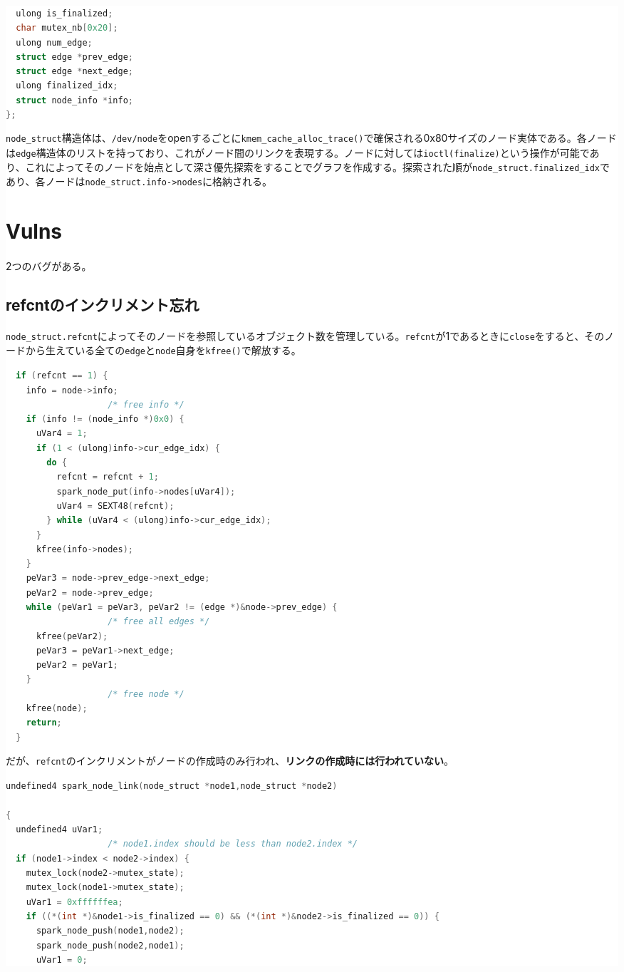 ```structure.c
  ulong is_finalized;
  char mutex_nb[0x20];
  ulong num_edge;
  struct edge *prev_edge;
  struct edge *next_edge;
  ulong finalized_idx;
  struct node_info *info;
};
```
`node_struct`構造体は、`/dev/node`をopenするごとに`kmem_cache_alloc_trace()`で確保される0x80サイズのノード実体である。各ノードは`edge`構造体のリストを持っており、これがノード間のリンクを表現する。ノードに対しては`ioctl(finalize)`という操作が可能であり、これによってそのノードを始点として深さ優先探索をすることでグラフを作成する。探索された順が`node_struct.finalized_idx`であり、各ノードは`node_struct.info->nodes`に格納される。


# Vulns
2つのバグがある。
## refcntのインクリメント忘れ
`node_struct.refcnt`によってそのノードを参照しているオブジェクト数を管理している。`refcnt`が1であるときに`close`をすると、そのノードから生えている全ての`edge`と`node`自身を`kfree()`で解放する。
```spark_node_put.c
  if (refcnt == 1) {
    info = node->info;
                    /* free info */
    if (info != (node_info *)0x0) {
      uVar4 = 1;
      if (1 < (ulong)info->cur_edge_idx) {
        do {
          refcnt = refcnt + 1;
          spark_node_put(info->nodes[uVar4]);
          uVar4 = SEXT48(refcnt);
        } while (uVar4 < (ulong)info->cur_edge_idx);
      }
      kfree(info->nodes);
    }
    peVar3 = node->prev_edge->next_edge;
    peVar2 = node->prev_edge;
    while (peVar1 = peVar3, peVar2 != (edge *)&node->prev_edge) {
                    /* free all edges */
      kfree(peVar2);
      peVar3 = peVar1->next_edge;
      peVar2 = peVar1;
    }
                    /* free node */
    kfree(node);
    return;
  }
```
だが、`refcnt`のインクリメントがノードの作成時のみ行われ、**リンクの作成時には行われていない**。
```spark_node_link.c
undefined4 spark_node_link(node_struct *node1,node_struct *node2)

{
  undefined4 uVar1;
                    /* node1.index should be less than node2.index */
  if (node1->index < node2->index) {
    mutex_lock(node2->mutex_state);
    mutex_lock(node1->mutex_state);
    uVar1 = 0xffffffea;
    if ((*(int *)&node1->is_finalized == 0) && (*(int *)&node2->is_finalized == 0)) {
      spark_node_push(node1,node2);
      spark_node_push(node2,node1);
      uVar1 = 0;
```